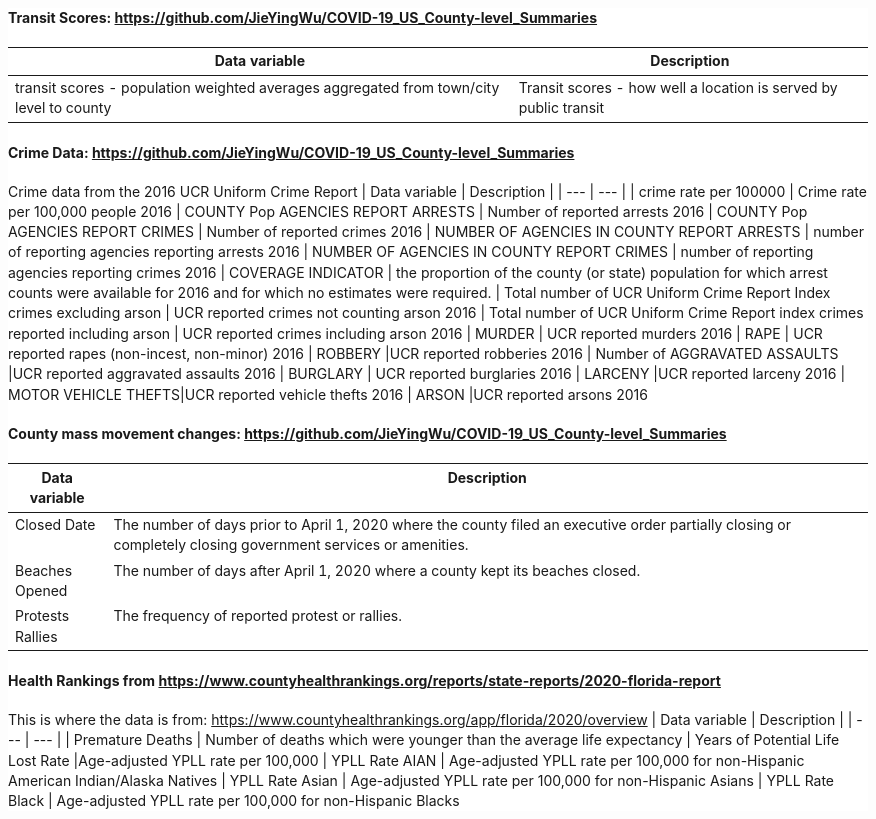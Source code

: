 
#### Transit Scores: https://github.com/JieYingWu/COVID-19_US_County-level_Summaries
| Data variable   | Description |
| ---  | --- |
|transit scores - population weighted averages aggregated from town/city level to county| Transit scores - how well a location is served by public transit|

#### Crime Data: https://github.com/JieYingWu/COVID-19_US_County-level_Summaries
Crime data from the 2016 UCR Uniform Crime Report
| Data variable   | Description |
| ---  | --- |
| crime rate per 100000 | Crime rate per 100,000 people 2016
| COUNTY Pop AGENCIES REPORT ARRESTS | Number of reported arrests 2016
| COUNTY Pop AGENCIES REPORT CRIMES | Number of reported crimes 2016
| NUMBER OF AGENCIES IN COUNTY REPORT ARRESTS | number of reporting agencies reporting arrests 2016
| NUMBER OF AGENCIES IN COUNTY REPORT CRIMES | number of reporting agencies reporting crimes 2016
| COVERAGE INDICATOR | the proportion of the county (or state) population for which arrest counts were available for 2016 and for which no estimates were required.
| Total number of UCR Uniform Crime Report Index crimes excluding arson | UCR reported crimes not counting arson 2016
| Total number of UCR Uniform Crime Report index crimes reported including arson | UCR reported crimes including arson 2016
| MURDER | UCR reported murders 2016
| RAPE | UCR reported rapes (non-incest, non-minor) 2016
| ROBBERY |UCR reported robberies 2016
| Number of AGGRAVATED ASSAULTS |UCR reported aggravated assaults 2016
| BURGLARY | UCR reported burglaries 2016
| LARCENY |UCR reported larceny 2016
| MOTOR VEHICLE THEFTS|UCR reported vehicle thefts 2016
| ARSON |UCR reported arsons 2016

#### County mass movement changes: https://github.com/JieYingWu/COVID-19_US_County-level_Summaries
| Data variable   | Description |
| ---  | --- |
| Closed Date | The number of days prior to April 1, 2020 where the county filed an executive order partially closing or completely closing government services or amenities.
| Beaches Opened | The number of days after April 1, 2020 where a county kept its beaches closed. 
| Protests Rallies | The frequency of reported protest or rallies.

#### Health Rankings from https://www.countyhealthrankings.org/reports/state-reports/2020-florida-report
This is where the data is from: https://www.countyhealthrankings.org/app/florida/2020/overview
| Data variable   | Description |
| ---  | --- |
| Premature Deaths | Number of deaths which were younger than the average life expectancy
| Years of Potential Life Lost Rate |Age-adjusted YPLL rate per 100,000
| YPLL Rate AIAN | Age-adjusted YPLL rate per 100,000 for non-Hispanic American Indian/Alaska Natives
| YPLL Rate Asian | Age-adjusted YPLL rate per 100,000 for non-Hispanic Asians
| YPLL Rate Black | Age-adjusted YPLL rate per 100,000 for non-Hispanic Blacks	